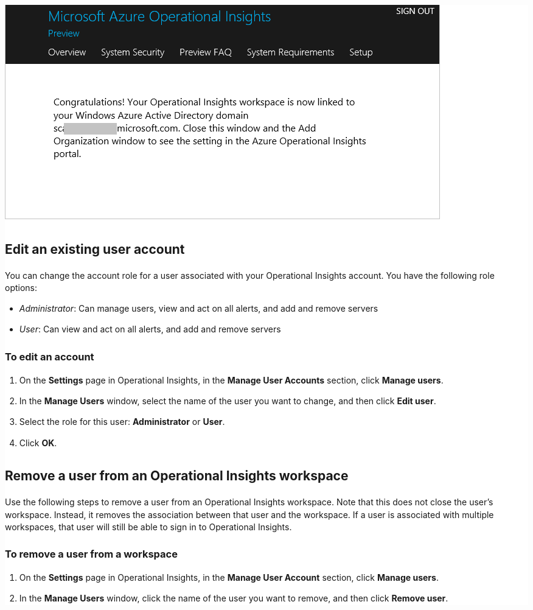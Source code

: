 ![linked](./media/operational-insights-setup-workspace/ad-existing01.png) 

## Edit an existing user account

You can change the account role for a user associated with your Operational Insights account. You have the following role options:

 - *Administrator*: Can manage users, view and act on all alerts, and add and remove servers

 - *User*: Can view and act on all alerts, and add and remove servers

### To edit an account
1. On the **Settings** page in Operational Insights, in the **Manage User Accounts** section, click **Manage users**.

2. In the **Manage Users** window, select the name of the user you want to change, and then click **Edit user**.

3. Select the role for this user: **Administrator** or **User**.

4. Click **OK**.

## Remove a user from an Operational Insights workspace

Use the following steps to remove a user from an Operational Insights workspace. Note that this does not close the user’s workspace. Instead, it removes the association between that user and the workspace. If a user is associated with multiple workspaces, that user will still be able to sign in to Operational Insights.

### To remove a user from a workspace

1. On the **Settings** page in Operational Insights, in the **Manage User Account** section, click **Manage users**.

2. In the **Manage Users** window, click the name of the user you want to remove, and then click **Remove user**.
